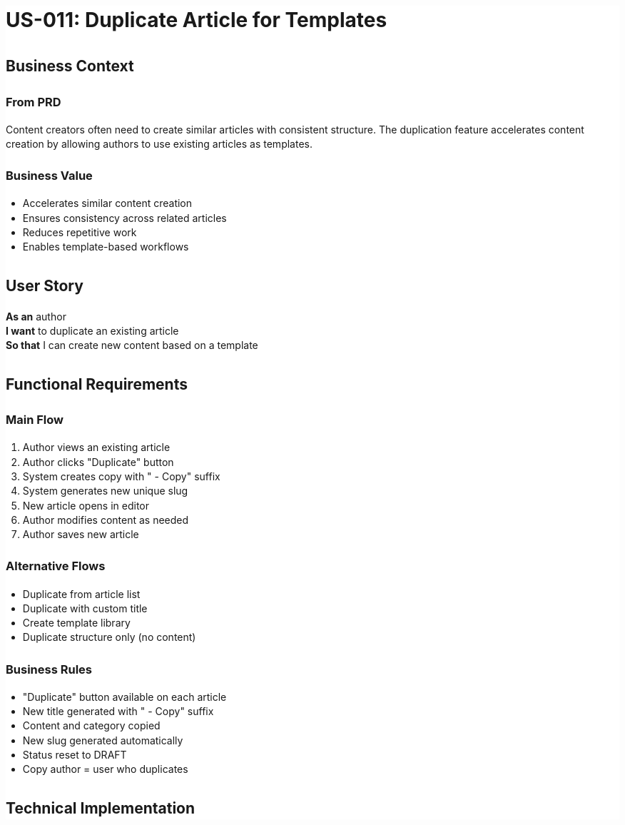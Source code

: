 # US-011: Duplicate Article for Templates

## Business Context

### From PRD
Content creators often need to create similar articles with consistent structure. The duplication feature accelerates content creation by allowing authors to use existing articles as templates.

### Business Value
- Accelerates similar content creation
- Ensures consistency across related articles
- Reduces repetitive work
- Enables template-based workflows

## User Story

**As an** author  
**I want** to duplicate an existing article  
**So that** I can create new content based on a template

## Functional Requirements

### Main Flow
1. Author views an existing article
2. Author clicks "Duplicate" button
3. System creates copy with " - Copy" suffix
4. System generates new unique slug
5. New article opens in editor
6. Author modifies content as needed
7. Author saves new article

### Alternative Flows
- Duplicate from article list
- Duplicate with custom title
- Create template library
- Duplicate structure only (no content)

### Business Rules
- "Duplicate" button available on each article
- New title generated with " - Copy" suffix
- Content and category copied
- New slug generated automatically
- Status reset to DRAFT
- Copy author = user who duplicates

## Technical Implementation
